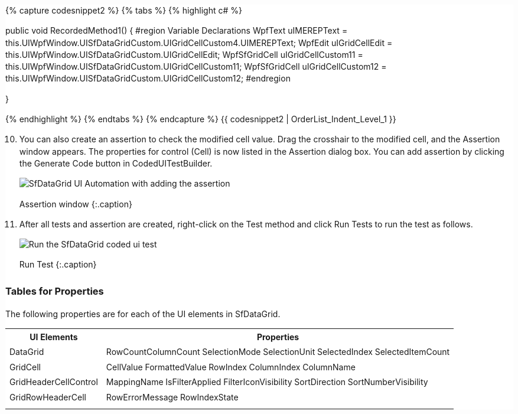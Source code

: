 {% capture codesnippet2 %}
{% tabs %}
{% highlight c# %}

public void RecordedMethod1()
{
    #region Variable Declarations
    WpfText uIMEREPText = this.UIWpfWindow.UISfDataGridCustom.UIGridCellCustom4.UIMEREPText;
    WpfEdit uIGridCellEdit = this.UIWpfWindow.UISfDataGridCustom.UIGridCellEdit;
	WpfSfGridCell uIGridCellCustom11 = this.UIWpfWindow.UISfDataGridCustom.UIGridCellCustom11;
	WpfSfGridCell uIGridCellCustom12 = this.UIWpfWindow.UISfDataGridCustom.UIGridCellCustom12;
	#endregion

}

{% endhighlight %}
{% endtabs %}
{% endcapture %}
{{ codesnippet2 | OrderList_Indent_Level_1 }}

10. You can also create an assertion to check the modified cell value. Drag the crosshair to the modified cell, and the Assertion window appears. The properties for control (Cell) is now listed in the Assertion dialog box. You can add assertion by clicking the Generate Code button in CodedUITestBuilder.

    ![SfDataGrid UI Automation with adding the assertion](Features_images/Features_img228.png)



    Assertion window
    {:.caption}
11. After all tests and assertion are created, right-click on the Test method and click Run Tests to run the test as follows.

    ![Run the SfDataGrid coded ui test](Features_images/Features_img229.png)



    Run Test
	{:.caption}

### Tables for Properties 

The following properties are for each of the UI elements in SfDataGrid.

<table>
<tr>
<th>
UI Elements</th><th>
Properties</th></tr>
<tr>
<td>
DataGrid</td><td>
RowCountColumnCount SelectionMode SelectionUnit SelectedIndex SelectedItemCount</td></tr>
<tr>
<td>
GridCell</td><td>
CellValue FormattedValue RowIndex ColumnIndex ColumnName</td></tr>
<tr>
<td>
GridHeaderCellControl</td><td>
MappingName IsFilterApplied FilterIconVisibility SortDirection SortNumberVisibility</td></tr>
<tr>
<td>
GridRowHeaderCell</td><td>
RowErrorMessage RowIndexState</td></tr>
<tr>
<td>